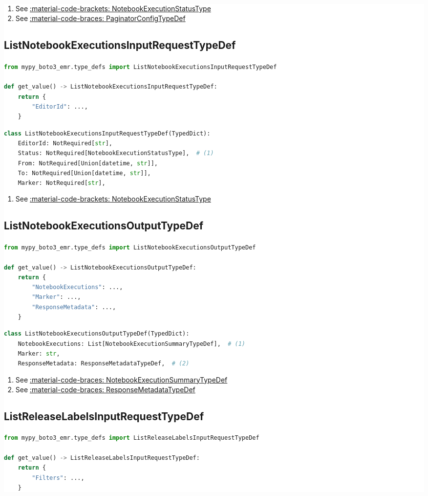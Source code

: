 1. See [:material-code-brackets: NotebookExecutionStatusType](./literals.md#notebookexecutionstatustype) 
2. See [:material-code-braces: PaginatorConfigTypeDef](./type_defs.md#paginatorconfigtypedef) 
## ListNotebookExecutionsInputRequestTypeDef

```python title="Usage Example"
from mypy_boto3_emr.type_defs import ListNotebookExecutionsInputRequestTypeDef

def get_value() -> ListNotebookExecutionsInputRequestTypeDef:
    return {
        "EditorId": ...,
    }
```

```python title="Definition"
class ListNotebookExecutionsInputRequestTypeDef(TypedDict):
    EditorId: NotRequired[str],
    Status: NotRequired[NotebookExecutionStatusType],  # (1)
    From: NotRequired[Union[datetime, str]],
    To: NotRequired[Union[datetime, str]],
    Marker: NotRequired[str],
```

1. See [:material-code-brackets: NotebookExecutionStatusType](./literals.md#notebookexecutionstatustype) 
## ListNotebookExecutionsOutputTypeDef

```python title="Usage Example"
from mypy_boto3_emr.type_defs import ListNotebookExecutionsOutputTypeDef

def get_value() -> ListNotebookExecutionsOutputTypeDef:
    return {
        "NotebookExecutions": ...,
        "Marker": ...,
        "ResponseMetadata": ...,
    }
```

```python title="Definition"
class ListNotebookExecutionsOutputTypeDef(TypedDict):
    NotebookExecutions: List[NotebookExecutionSummaryTypeDef],  # (1)
    Marker: str,
    ResponseMetadata: ResponseMetadataTypeDef,  # (2)
```

1. See [:material-code-braces: NotebookExecutionSummaryTypeDef](./type_defs.md#notebookexecutionsummarytypedef) 
2. See [:material-code-braces: ResponseMetadataTypeDef](./type_defs.md#responsemetadatatypedef) 
## ListReleaseLabelsInputRequestTypeDef

```python title="Usage Example"
from mypy_boto3_emr.type_defs import ListReleaseLabelsInputRequestTypeDef

def get_value() -> ListReleaseLabelsInputRequestTypeDef:
    return {
        "Filters": ...,
    }
```
